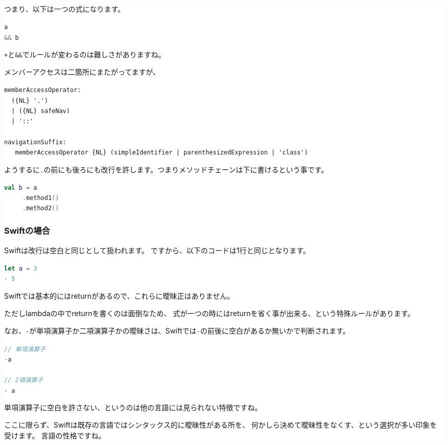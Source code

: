 つまり、以下は一つの式になります。

```kotlin
a
&& b
```

`+`と`&&`でルールが変わるのは難しさがありますね。

メンバーアクセスは二箇所にまたがってますが、

```
memberAccessOperator:
  ({NL} '.')
  | ({NL} safeNav)
  | '::'

navigationSuffix:
   memberAccessOperator {NL} (simpleIdentifier | parenthesizedExpression | 'class')
```

ようするに`.`の前にも後ろにも改行を許します。つまりメソッドチェーンは下に書けるという事です。

```kotlin
val b = a
     .method1()
     .method2()
```

### Swiftの場合

Swiftは改行は空白と同じとして扱われます。
ですから、以下のコードは1行と同じとなります。

```swift
let a = 3
- 5
```

Swiftでは基本的にはreturnがあるので、これらに曖昧正はありません。

ただしlambdaの中でreturnを書くのは面倒なため、
式が一つの時にはreturnを省く事が出来る、という特殊ルールがあります。

なお、`-`が単項演算子か二項演算子かの曖昧さは、Swiftでは`-`の前後に空白があるか無いかで判断されます。

```swift
// 単項演算子
-a

// 2項演算子
- a
```

単項演算子に空白を許さない、というのは他の言語には見られない特徴ですね。

ここに限らず、Swiftは既存の言語ではシンタックス的に曖昧性がある所を、
何かしら決めて曖昧性をなくす、という選択が多い印象を受けます。
言語の性格ですね。
